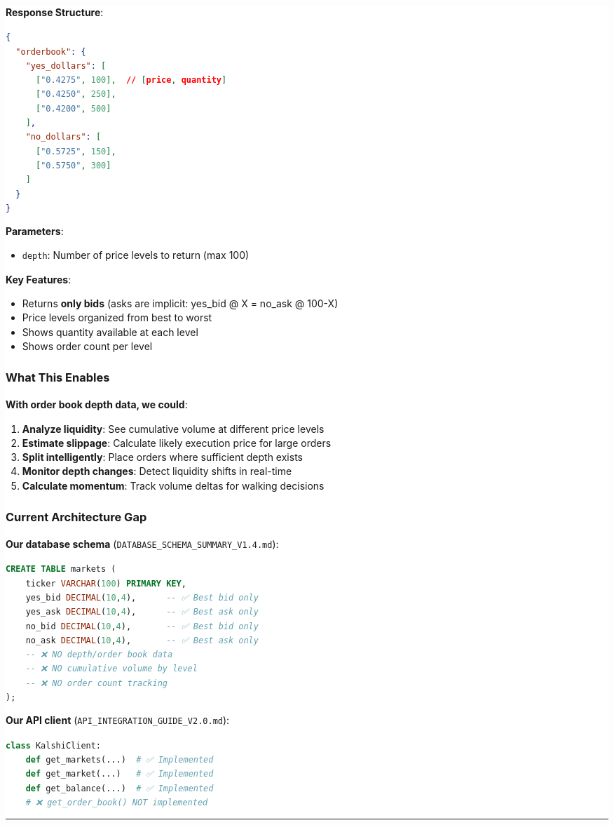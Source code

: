 **Response Structure**:
```json
{
  "orderbook": {
    "yes_dollars": [
      ["0.4275", 100],  // [price, quantity]
      ["0.4250", 250],
      ["0.4200", 500]
    ],
    "no_dollars": [
      ["0.5725", 150],
      ["0.5750", 300]
    ]
  }
}
```

**Parameters**:
- `depth`: Number of price levels to return (max 100)

**Key Features**:
- Returns **only bids** (asks are implicit: yes_bid @ X = no_ask @ 100-X)
- Price levels organized from best to worst
- Shows quantity available at each level
- Shows order count per level

### What This Enables

**With order book depth data, we could**:
1. **Analyze liquidity**: See cumulative volume at different price levels
2. **Estimate slippage**: Calculate likely execution price for large orders
3. **Split intelligently**: Place orders where sufficient depth exists
4. **Monitor depth changes**: Detect liquidity shifts in real-time
5. **Calculate momentum**: Track volume deltas for walking decisions

### Current Architecture Gap

**Our database schema** (`DATABASE_SCHEMA_SUMMARY_V1.4.md`):
```sql
CREATE TABLE markets (
    ticker VARCHAR(100) PRIMARY KEY,
    yes_bid DECIMAL(10,4),      -- ✅ Best bid only
    yes_ask DECIMAL(10,4),      -- ✅ Best ask only
    no_bid DECIMAL(10,4),       -- ✅ Best bid only  
    no_ask DECIMAL(10,4),       -- ✅ Best ask only
    -- ❌ NO depth/order book data
    -- ❌ NO cumulative volume by level
    -- ❌ NO order count tracking
);
```

**Our API client** (`API_INTEGRATION_GUIDE_V2.0.md`):
```python
class KalshiClient:
    def get_markets(...)  # ✅ Implemented
    def get_market(...)   # ✅ Implemented
    def get_balance(...)  # ✅ Implemented
    # ❌ get_order_book() NOT implemented
```

---